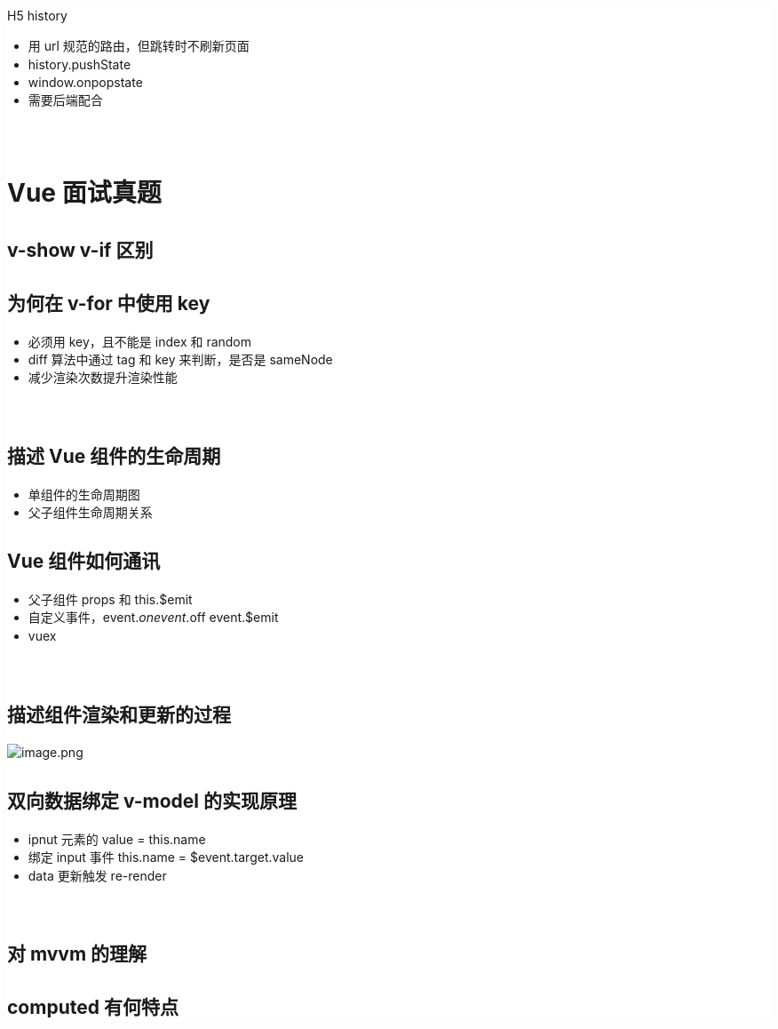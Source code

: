 H5 history

- 用 url 规范的路由，但跳转时不刷新页面
- history.pushState
- window.onpopstate
- 需要后端配合

​

# Vue 面试真题

## v-show v-if 区别

## 为何在 v-for 中使用 key

- 必须用 key，且不能是 index 和 random
- diff 算法中通过 tag 和 key 来判断，是否是 sameNode
- 减少渲染次数提升渲染性能

​

## 描述 Vue 组件的生命周期

- 单组件的生命周期图
- 父子组件生命周期关系

## Vue 组件如何通讯

- 父子组件 props 和 this.$emit
- 自定义事件，event.$on event.$off event.$emit
- vuex

​

## 描述组件渲染和更新的过程

![image.png](https://static.ziying.site/yuque_img_upload/1bb1a69d-d720-3597-b7a8-bf3e9f419b70.png)

## 双向数据绑定 v-model 的实现原理

- ipnut 元素的 value = this.name
- 绑定 input 事件 this.name = $event.target.value
- data 更新触发 re-render

​

## 对 mvvm 的理解

## computed 有何特点

